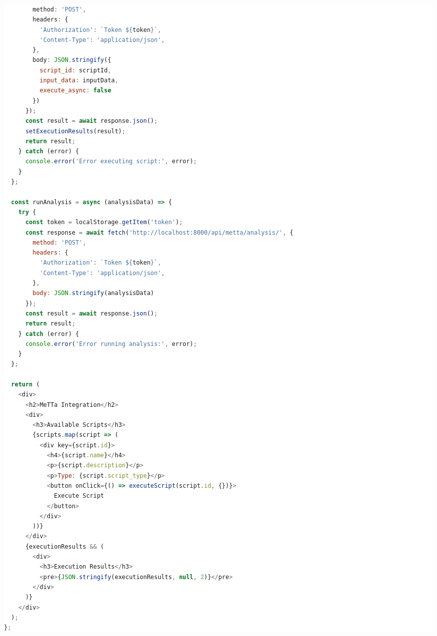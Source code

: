 ```javascript
        method: 'POST',
        headers: {
          'Authorization': `Token ${token}`,
          'Content-Type': 'application/json',
        },
        body: JSON.stringify({
          script_id: scriptId,
          input_data: inputData,
          execute_async: false
        })
      });
      const result = await response.json();
      setExecutionResults(result);
      return result;
    } catch (error) {
      console.error('Error executing script:', error);
    }
  };

  const runAnalysis = async (analysisData) => {
    try {
      const token = localStorage.getItem('token');
      const response = await fetch('http://localhost:8000/api/metta/analysis/', {
        method: 'POST',
        headers: {
          'Authorization': `Token ${token}`,
          'Content-Type': 'application/json',
        },
        body: JSON.stringify(analysisData)
      });
      const result = await response.json();
      return result;
    } catch (error) {
      console.error('Error running analysis:', error);
    }
  };

  return (
    <div>
      <h2>MeTTa Integration</h2>
      <div>
        <h3>Available Scripts</h3>
        {scripts.map(script => (
          <div key={script.id}>
            <h4>{script.name}</h4>
            <p>{script.description}</p>
            <p>Type: {script.script_type}</p>
            <button onClick={() => executeScript(script.id, {})}>
              Execute Script
            </button>
          </div>
        ))}
      </div>
      {executionResults && (
        <div>
          <h3>Execution Results</h3>
          <pre>{JSON.stringify(executionResults, null, 2)}</pre>
        </div>
      )}
    </div>
  );
};

```